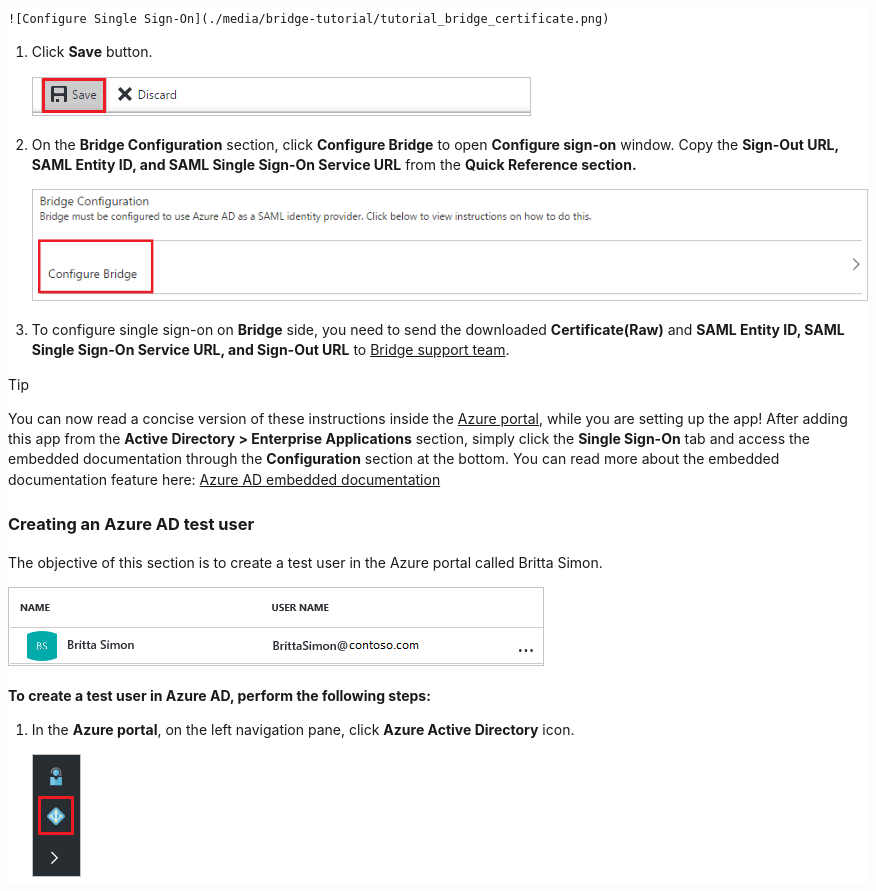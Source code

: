 	![Configure Single Sign-On](./media/bridge-tutorial/tutorial_bridge_certificate.png) 

1. Click **Save** button.

	![Configure Single Sign-On](./media/bridge-tutorial/tutorial_general_400.png)

1. On the **Bridge Configuration** section, click **Configure Bridge** to open **Configure sign-on** window. Copy the **Sign-Out URL, SAML Entity ID, and SAML Single Sign-On Service URL** from the **Quick Reference section.**

	![Configure Single Sign-On](./media/bridge-tutorial/tutorial_bridge_configure.png) 

1. To configure single sign-on on **Bridge** side, you need to send the downloaded **Certificate(Raw)** and **SAML Entity ID, SAML Single Sign-On Service URL, and Sign-Out URL** to [Bridge support team](https://community.bridgeapp.com/community/help). 

> [!TIP]
> You can now read a concise version of these instructions inside the [Azure portal](https://portal.azure.com), while you are setting up the app!  After adding this app from the **Active Directory > Enterprise Applications** section, simply click the **Single Sign-On** tab and access the embedded documentation through the **Configuration** section at the bottom. You can read more about the embedded documentation feature here: [Azure AD embedded documentation]( https://go.microsoft.com/fwlink/?linkid=845985)
> 

### Creating an Azure AD test user
The objective of this section is to create a test user in the Azure portal called Britta Simon.

![Create Azure AD User][100]

**To create a test user in Azure AD, perform the following steps:**

1. In the **Azure portal**, on the left navigation pane, click **Azure Active Directory** icon.

	![Creating an Azure AD test user](./media/bridge-tutorial/create_aaduser_01.png) 


[1]: ./media/bridge-tutorial/tutorial_general_01.png
[2]: ./media/bridge-tutorial/tutorial_general_02.png
[3]: ./media/bridge-tutorial/tutorial_general_03.png
[4]: ./media/bridge-tutorial/tutorial_general_04.png
[100]: ./media/bridge-tutorial/tutorial_general_100.png
[200]: ./media/bridge-tutorial/tutorial_general_200.png
[201]: ./media/bridge-tutorial/tutorial_general_201.png
[202]: ./media/bridge-tutorial/tutorial_general_202.png
[203]: ./media/bridge-tutorial/tutorial_general_203.png